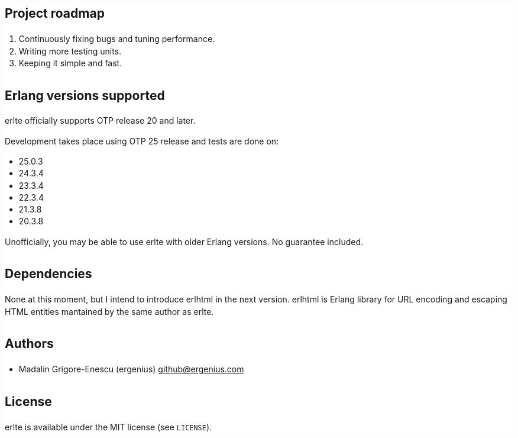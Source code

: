 ## Project roadmap

1. Continuously fixing bugs and tuning performance.
2. Writing more testing units.
3. Keeping it simple and fast.

## Erlang versions supported

erlte officially supports OTP release 20 and later.

Development takes place using OTP 25 release and tests are done on:
- 25.0.3
- 24.3.4
- 23.3.4
- 22.3.4
- 21.3.8
- 20.3.8

Unofficially, you may be able to use erlte with older Erlang versions. No guarantee included.

## Dependencies

None at this moment, but I intend to introduce erlhtml in the next version. erlhtml is Erlang library for URL encoding and escaping HTML entities mantained by the same author as erlte.

## Authors

- Madalin Grigore-Enescu (ergenius) <github@ergenius.com>

## License

erlte is available under the MIT license (see `LICENSE`).

